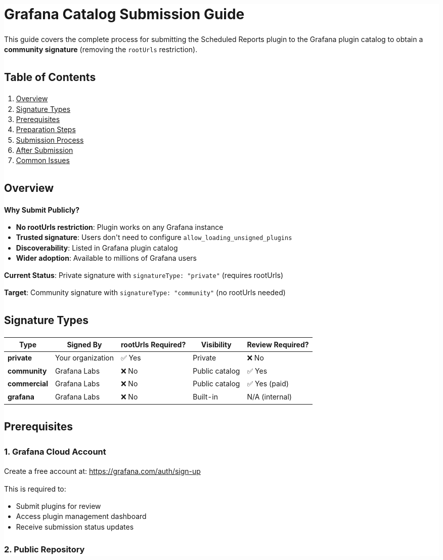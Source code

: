 # Grafana Catalog Submission Guide

This guide covers the complete process for submitting the Scheduled Reports plugin to the Grafana plugin catalog to obtain a **community signature** (removing the `rootUrls` restriction).

## Table of Contents

1. [Overview](#overview)
2. [Signature Types](#signature-types)
3. [Prerequisites](#prerequisites)
4. [Preparation Steps](#preparation-steps)
5. [Submission Process](#submission-process)
6. [After Submission](#after-submission)
7. [Common Issues](#common-issues)

## Overview

**Why Submit Publicly?**
- **No rootUrls restriction**: Plugin works on any Grafana instance
- **Trusted signature**: Users don't need to configure `allow_loading_unsigned_plugins`
- **Discoverability**: Listed in Grafana plugin catalog
- **Wider adoption**: Available to millions of Grafana users

**Current Status**: Private signature with `signatureType: "private"` (requires rootUrls)

**Target**: Community signature with `signatureType: "community"` (no rootUrls needed)

## Signature Types

| Type | Signed By | rootUrls Required? | Visibility | Review Required? |
|------|-----------|-------------------|------------|------------------|
| **private** | Your organization | ✅ Yes | Private | ❌ No |
| **community** | Grafana Labs | ❌ No | Public catalog | ✅ Yes |
| **commercial** | Grafana Labs | ❌ No | Public catalog | ✅ Yes (paid) |
| **grafana** | Grafana Labs | ❌ No | Built-in | N/A (internal) |

## Prerequisites

### 1. Grafana Cloud Account

Create a free account at: https://grafana.com/auth/sign-up

This is required to:
- Submit plugins for review
- Access plugin management dashboard
- Receive submission status updates

### 2. Public Repository
